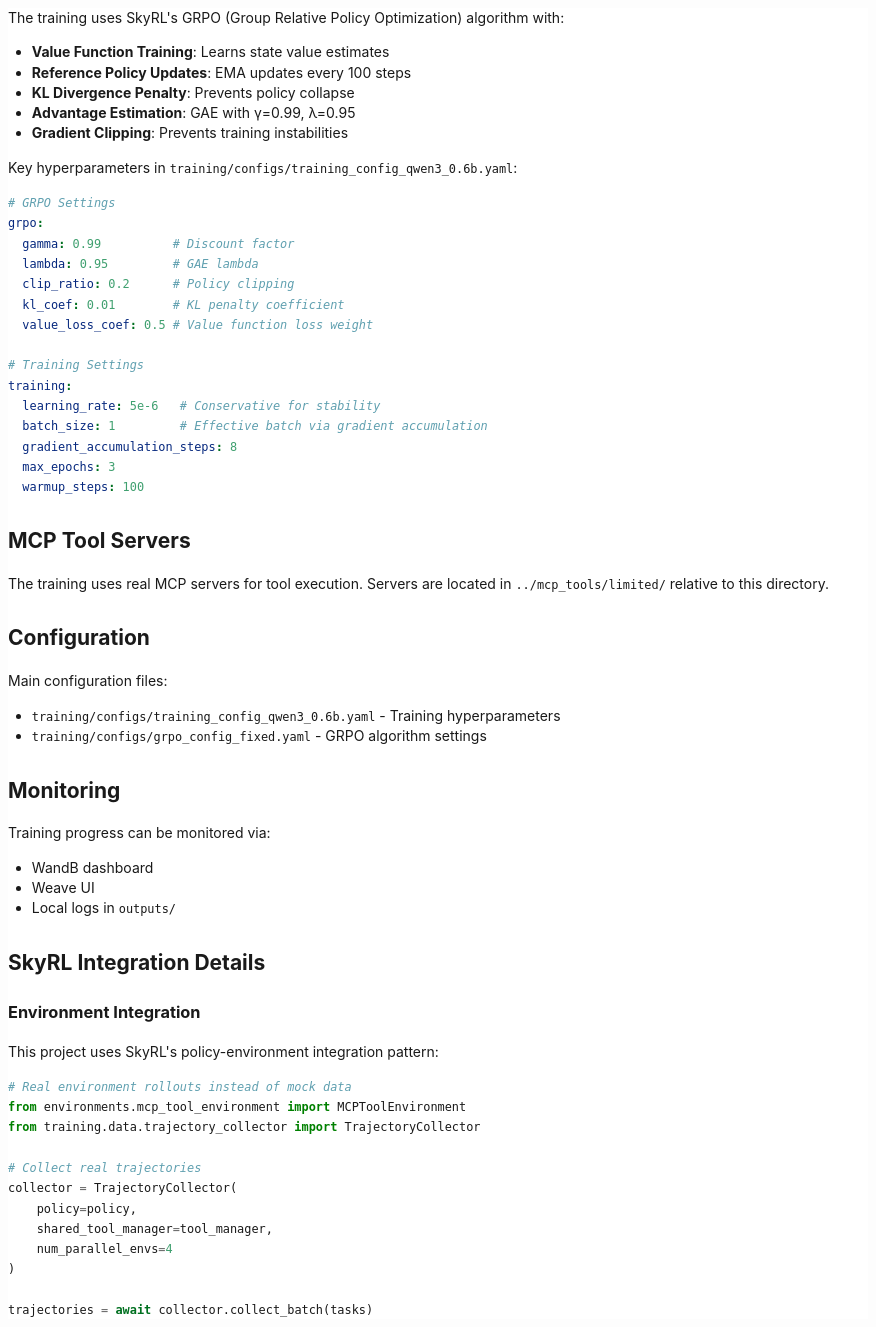 The training uses SkyRL's GRPO (Group Relative Policy Optimization) algorithm with:

- **Value Function Training**: Learns state value estimates
- **Reference Policy Updates**: EMA updates every 100 steps  
- **KL Divergence Penalty**: Prevents policy collapse
- **Advantage Estimation**: GAE with γ=0.99, λ=0.95
- **Gradient Clipping**: Prevents training instabilities

Key hyperparameters in `training/configs/training_config_qwen3_0.6b.yaml`:
```yaml
# GRPO Settings
grpo:
  gamma: 0.99          # Discount factor
  lambda: 0.95         # GAE lambda
  clip_ratio: 0.2      # Policy clipping
  kl_coef: 0.01        # KL penalty coefficient
  value_loss_coef: 0.5 # Value function loss weight

# Training Settings
training:
  learning_rate: 5e-6   # Conservative for stability
  batch_size: 1         # Effective batch via gradient accumulation
  gradient_accumulation_steps: 8
  max_epochs: 3
  warmup_steps: 100
```

## MCP Tool Servers

The training uses real MCP servers for tool execution. Servers are located in `../mcp_tools/limited/` relative to this directory.

## Configuration

Main configuration files:
- `training/configs/training_config_qwen3_0.6b.yaml` - Training hyperparameters
- `training/configs/grpo_config_fixed.yaml` - GRPO algorithm settings

## Monitoring

Training progress can be monitored via:
- WandB dashboard
- Weave UI
- Local logs in `outputs/`

## SkyRL Integration Details

### Environment Integration

This project uses SkyRL's policy-environment integration pattern:

```python
# Real environment rollouts instead of mock data
from environments.mcp_tool_environment import MCPToolEnvironment
from training.data.trajectory_collector import TrajectoryCollector

# Collect real trajectories
collector = TrajectoryCollector(
    policy=policy,
    shared_tool_manager=tool_manager,
    num_parallel_envs=4
)

trajectories = await collector.collect_batch(tasks)
```